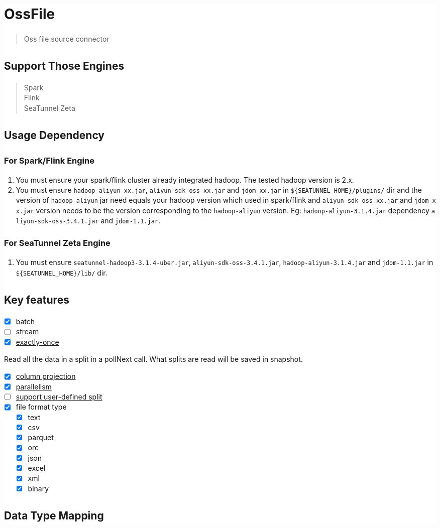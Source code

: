 # OssFile

> Oss file source connector

## Support Those Engines

> Spark<br/>
> Flink<br/>
> SeaTunnel Zeta<br/>

## Usage Dependency

### For Spark/Flink Engine

1. You must ensure your spark/flink cluster already integrated hadoop. The tested hadoop version is 2.x.
2. You must ensure `hadoop-aliyun-xx.jar`, `aliyun-sdk-oss-xx.jar` and `jdom-xx.jar` in `${SEATUNNEL_HOME}/plugins/` dir and the version of `hadoop-aliyun` jar need equals your hadoop version which used in spark/flink and `aliyun-sdk-oss-xx.jar` and `jdom-xx.jar` version needs to be the version corresponding to the `hadoop-aliyun` version. Eg: `hadoop-aliyun-3.1.4.jar` dependency `aliyun-sdk-oss-3.4.1.jar` and `jdom-1.1.jar`.

### For SeaTunnel Zeta Engine

1. You must ensure `seatunnel-hadoop3-3.1.4-uber.jar`, `aliyun-sdk-oss-3.4.1.jar`, `hadoop-aliyun-3.1.4.jar` and `jdom-1.1.jar` in `${SEATUNNEL_HOME}/lib/` dir.

## Key features

- [x] [batch](../../concept/connector-v2-features.md)
- [ ] [stream](../../concept/connector-v2-features.md)
- [x] [exactly-once](../../concept/connector-v2-features.md)

Read all the data in a split in a pollNext call. What splits are read will be saved in snapshot.

- [x] [column projection](../../concept/connector-v2-features.md)
- [x] [parallelism](../../concept/connector-v2-features.md)
- [ ] [support user-defined split](../../concept/connector-v2-features.md)
- [x] file format type
  - [x] text
  - [x] csv
  - [x] parquet
  - [x] orc
  - [x] json
  - [x] excel
  - [x] xml
  - [x] binary

## Data Type Mapping
